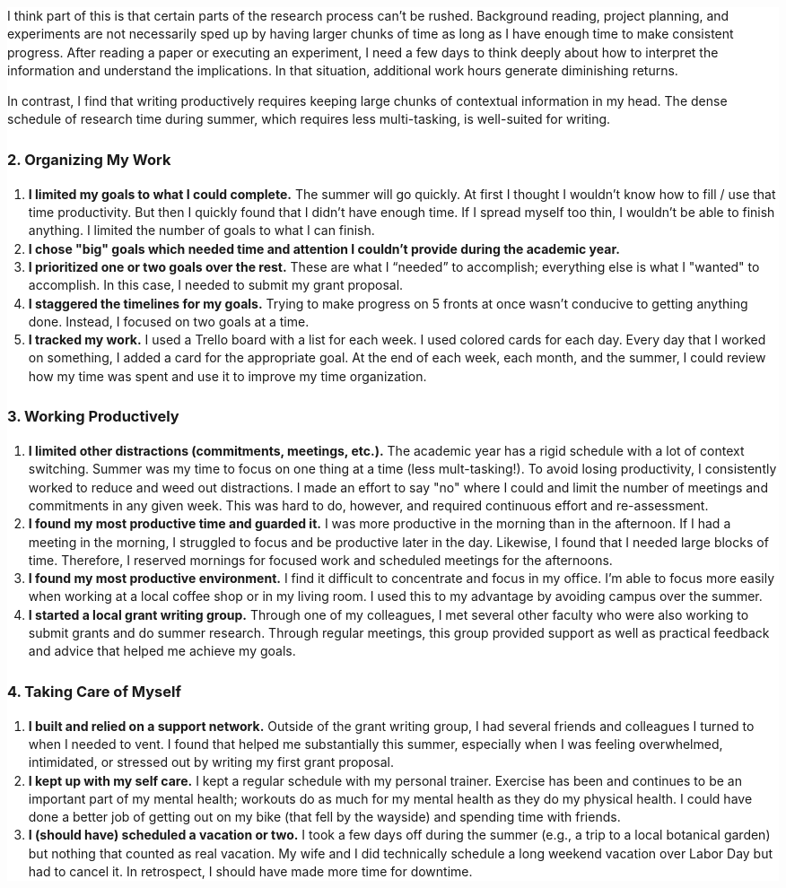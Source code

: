 I think part of this is that certain parts of the research process can’t be rushed.  Background reading, project planning, and experiments are not necessarily sped up by having larger chunks of time as long as I have enough time to make consistent progress.  After reading a paper or executing an experiment, I need a few days to think deeply about how to interpret the information and understand the implications.  In that situation, additional work hours generate diminishing returns.

In contrast, I find that writing productively requires keeping large chunks of contextual information in my head.  The dense schedule of research time during summer, which requires less multi-tasking, is well-suited for writing.

### 2. Organizing My Work
1. **I limited my goals to what I could complete.** The summer will go quickly.  At first I thought I wouldn’t know how to fill / use that time productivity.  But then I quickly found that I didn’t have enough time.  If I spread myself too thin, I wouldn’t be able to finish anything.  I limited the number of goals to what I can finish.
2. **I chose "big" goals which needed time and attention I couldn’t provide during the academic year.**
3. **I prioritized one or two goals over the rest.**  These are what I “needed” to accomplish; everything else is what I "wanted" to accomplish.  In this case, I needed to submit my grant proposal.
4. **I staggered the timelines for my goals.**  Trying to make progress on 5 fronts at once wasn’t conducive to getting anything done.  Instead, I focused on two goals at a time.
5. **I tracked my work.**  I used a Trello board with a list for each week.  I used colored cards for each day.  Every day that I worked on something, I added a card for the appropriate goal.  At the end of each week, each month, and the summer, I could review how my time was spent and use it to improve my time organization.

### 3. Working Productively
1. **I limited other distractions (commitments, meetings, etc.).**  The academic year has a rigid schedule with a lot of context switching.  Summer was my time to focus on one thing at a time (less mult-tasking!).  To avoid losing productivity, I consistently worked to reduce and weed out distractions.  I made an effort to say "no" where I could and limit the number of meetings and commitments in any given week.   This was hard to do, however, and required continuous effort and re-assessment.
2. **I found my most productive time and guarded it.**  I was more productive in the morning than in the afternoon.  If I had a meeting in the morning, I struggled to focus and be productive later in the day.   Likewise, I found that I needed large blocks of time.  Therefore, I reserved mornings for focused work and scheduled meetings for the afternoons.
3. **I found my most productive environment.**  I find it difficult to concentrate and focus in my office.  I’m able to focus more easily when working at a local coffee shop or in my living room. I used this to my advantage by avoiding campus over the summer.
4. **I started a local grant writing group.** Through one of my colleagues, I met several other faculty who were also working to submit grants and do summer research.  Through regular meetings, this group provided support as well as practical feedback and advice that helped me achieve my goals.

### 4. Taking Care of Myself
1. **I built and relied on a support network.**  Outside of the grant writing group, I had several friends and colleagues I turned to when I needed to vent.  I found that helped me substantially this summer, especially when I was feeling overwhelmed, intimidated, or stressed out by writing my first grant proposal.
2. **I kept up with my self care.**  I kept a regular schedule with my personal trainer. Exercise has been and continues to be an important part of my mental health; workouts do as much for my mental health as they do my physical health.  I could have done a better job of getting out on my bike (that fell by the wayside) and spending time with friends.
3. **I (should have) scheduled a vacation or two.**  I took a few days off during the summer (e.g., a trip to a local botanical garden) but nothing that counted as real vacation.  My wife and I did technically schedule a long weekend vacation over Labor Day but had to cancel it.  In retrospect, I should have made more time for downtime.
